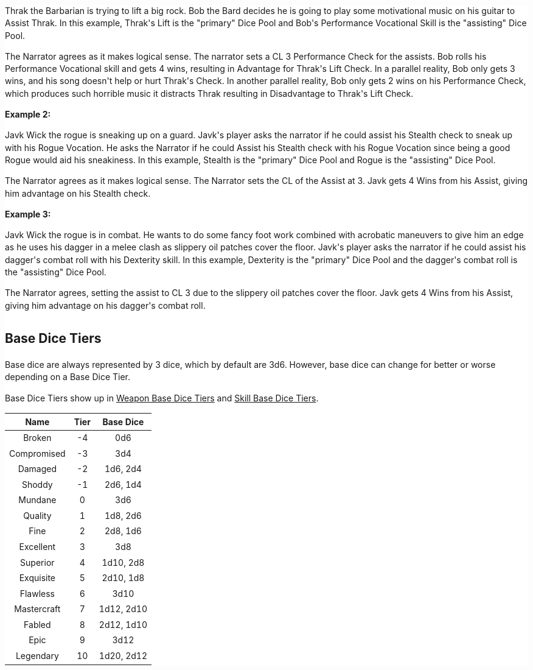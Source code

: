 Thrak the Barbarian is trying to lift a big rock. Bob the Bard decides he is going to play some motivational music on his guitar to Assist Thrak. In this example, Thrak's Lift is the "primary" Dice Pool and Bob's Performance Vocational Skill is the "assisting" Dice Pool.

The Narrator agrees as it makes logical sense. The narrator sets a CL 3 Performance Check for the assists. Bob rolls his Performance Vocational skill and gets 4 wins, resulting in Advantage for Thrak's Lift Check. In a parallel reality, Bob only gets 3 wins, and his song doesn't help or hurt Thrak's Check. In another parallel reality, Bob only gets 2 wins on his Performance Check, which produces such horrible music it distracts Thrak resulting in Disadvantage to Thrak's Lift Check.

**Example 2:**

Javk Wick the rogue is sneaking up on a guard. Javk's player asks the narrator if he could assist his Stealth check to sneak up with his Rogue Vocation. He asks the Narrator if he could Assist his Stealth check with his Rogue Vocation since being a good Rogue would aid his sneakiness. In this example, Stealth is the "primary" Dice Pool and Rogue is the "assisting" Dice Pool.

The Narrator agrees as it makes logical sense. The Narrator sets the CL of the Assist at 3. Javk gets 4 Wins from his Assist, giving him advantage on his Stealth check.

**Example 3:**

Javk Wick the rogue is in combat. He wants to do some fancy foot work combined with acrobatic maneuvers to give him an edge as he uses his dagger in a melee clash as slippery oil patches cover the floor. Javk's player asks the narrator if he could assist his dagger's combat roll with his Dexterity skill. In this example, Dexterity is the "primary" Dice Pool and the dagger's combat roll is the "assisting" Dice Pool.

The Narrator agrees, setting the assist to CL 3 due to the slippery oil patches cover the floor. Javk gets 4 Wins from his Assist, giving him advantage on his dagger's combat roll.

## Base Dice Tiers

Base dice are always represented by 3 dice, which by default are 3d6. However, base dice can change for better or worse depending on a Base Dice Tier.

Base Dice Tiers show up in [Weapon Base Dice Tiers](./../CombatRules/Weapons.md#weapon-base-dice-tier) and [Skill Base Dice Tiers](./../AdvancedRules/Effects.md#skill-base-dice-tier).

|    Name     | Tier  | Base Dice  |
| :---------: | :---: | :--------: |
|   Broken    |  -4   |    0d6     |
| Compromised |  -3   |    3d4     |
|   Damaged   |  -2   |  1d6, 2d4  |
|   Shoddy    |  -1   |  2d6, 1d4  |
|   Mundane   |   0   |    3d6     |
|   Quality   |   1   |  1d8, 2d6  |
|    Fine     |   2   |  2d8, 1d6  |
|  Excellent  |   3   |    3d8     |
|  Superior   |   4   | 1d10, 2d8  |
|  Exquisite  |   5   | 2d10, 1d8  |
|  Flawless   |   6   |    3d10    |
| Mastercraft |   7   | 1d12, 2d10 |
|   Fabled    |   8   | 2d12, 1d10 |
|    Epic     |   9   |    3d12    |
|  Legendary  |  10   | 1d20, 2d12 |